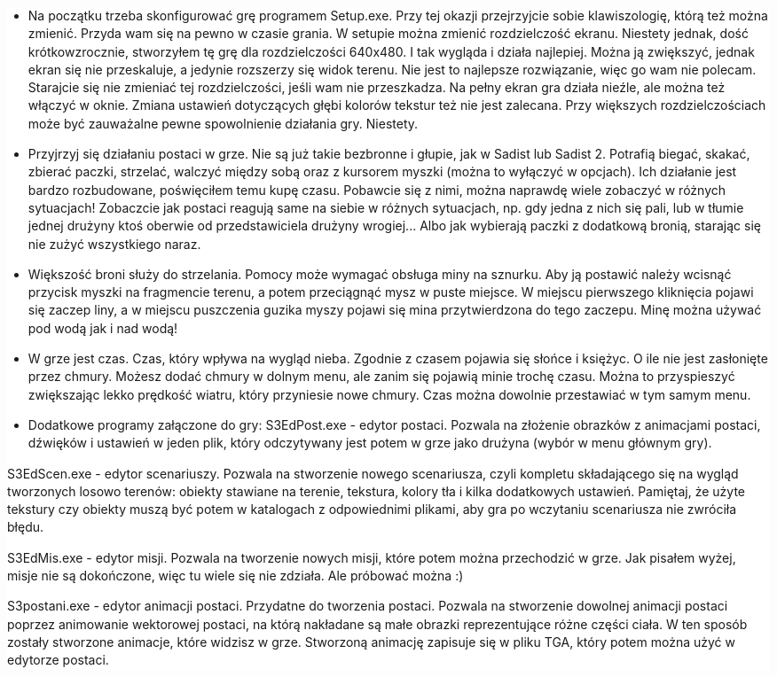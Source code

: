 * Na początku trzeba skonfigurować grę programem Setup.exe. Przy tej okazji 
przejrzyjcie sobie klawiszologię, którą też można zmienić. Przyda wam się na 
pewno w czasie grania.
W setupie można zmienić rozdzielczość ekranu. Niestety jednak, dość 
krótkowzrocznie, stworzyłem tę grę dla rozdzielczości 640x480. I tak wygląda i 
działa najlepiej. Można ją zwiększyć, jednak ekran się nie przeskaluje, a 
jedynie rozszerzy się widok terenu. Nie jest to najlepsze rozwiązanie, więc go 
wam nie polecam. Starajcie się nie zmieniać tej rozdzielczości, jeśli wam nie 
przeszkadza. Na pełny ekran gra działa nieźle, ale można też włączyć w oknie. 
Zmiana ustawień dotyczących głębi kolorów tekstur też nie jest zalecana. Przy 
większych rozdzielczościach może być zauważalne pewne spowolnienie działania 
gry. Niestety.

* Przyjrzyj się działaniu postaci w grze. Nie są już takie bezbronne i głupie, 
jak w Sadist lub Sadist 2. Potrafią biegać, skakać, zbierać paczki, strzelać, 
walczyć między sobą oraz z kursorem myszki (można to wyłączyć w opcjach). Ich 
działanie jest bardzo rozbudowane, poświęciłem temu kupę czasu. Pobawcie się z 
nimi, można naprawdę wiele zobaczyć w różnych sytuacjach! Zobaczcie jak 
postaci reagują same na siebie w różnych sytuacjach, np. gdy jedna z nich się 
pali, lub w tłumie jednej drużyny ktoś oberwie od przedstawiciela drużyny 
wrogiej... Albo jak wybierają paczki z dodatkową bronią, starając się nie 
zużyć wszystkiego naraz.

* Większość broni służy do strzelania. Pomocy może wymagać obsługa miny na 
sznurku. Aby ją postawić należy wcisnąć przycisk myszki na fragmencie terenu, 
a potem przeciągnąć mysz w puste miejsce. W miejscu pierwszego kliknięcia 
pojawi się zaczep liny, a w miejscu puszczenia guzika myszy pojawi się mina 
przytwierdzona do tego zaczepu. Minę można używać pod wodą jak i nad wodą!

* W grze jest czas. Czas, który wpływa na wygląd nieba. Zgodnie z czasem 
pojawia się słońce i księżyc. O ile nie jest zasłonięte przez chmury. Możesz 
dodać chmury w dolnym menu, ale zanim się pojawią minie trochę czasu. Można to 
przyspieszyć zwiększając lekko prędkość wiatru, który przyniesie nowe chmury. 
Czas można dowolnie przestawiać w tym samym menu.

* Dodatkowe programy załączone do gry:
S3EdPost.exe - edytor postaci.
Pozwala na złożenie obrazków z animacjami postaci, dźwięków i ustawień w jeden 
plik, który odczytywany jest potem w grze jako drużyna (wybór w menu głównym 
gry).

S3EdScen.exe - edytor scenariuszy.
Pozwala na stworzenie nowego scenariusza, czyli kompletu składającego się na 
wygląd tworzonych losowo terenów: obiekty stawiane na terenie, tekstura, 
kolory tła i kilka dodatkowych ustawień. Pamiętaj, że użyte tekstury czy 
obiekty muszą być potem w katalogach z odpowiednimi plikami, aby gra po 
wczytaniu scenariusza nie zwróciła błędu.

S3EdMis.exe - edytor misji.
Pozwala na tworzenie nowych misji, które potem można przechodzić w grze. Jak 
pisałem wyżej, misje nie są dokończone, więc tu wiele się nie zdziała. Ale 
próbować można :)

S3postani.exe - edytor animacji postaci.
Przydatne do tworzenia postaci. Pozwala na stworzenie dowolnej animacji 
postaci poprzez animowanie wektorowej postaci, na którą nakładane są małe 
obrazki reprezentujące różne części ciała. W ten sposób zostały stworzone 
animacje, które widzisz w grze. Stworzoną animację zapisuje się w pliku TGA, 
który potem można użyć w edytorze postaci.
